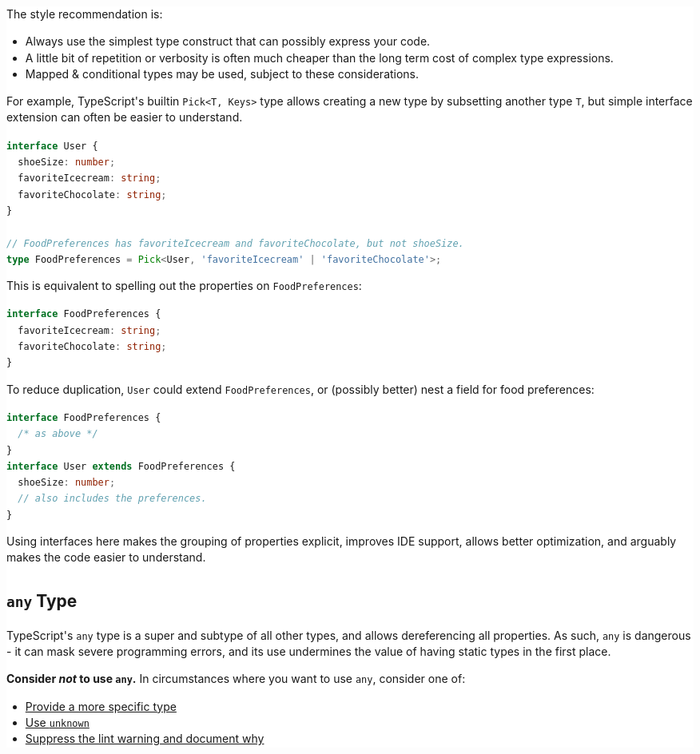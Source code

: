 The style recommendation is:

- Always use the simplest type construct that can possibly express your code.
- A little bit of repetition or verbosity is often much cheaper than the long term cost of complex type expressions.
- Mapped & conditional types may be used, subject to these considerations.

For example, TypeScript's builtin `Pick<T, Keys>` type allows creating a new type by subsetting another type `T`, but simple interface extension can often be easier to understand.

```ts
interface User {
  shoeSize: number;
  favoriteIcecream: string;
  favoriteChocolate: string;
}

// FoodPreferences has favoriteIcecream and favoriteChocolate, but not shoeSize.
type FoodPreferences = Pick<User, 'favoriteIcecream' | 'favoriteChocolate'>;
```

This is equivalent to spelling out the properties on `FoodPreferences`:

```ts
interface FoodPreferences {
  favoriteIcecream: string;
  favoriteChocolate: string;
}
```

To reduce duplication, `User` could extend `FoodPreferences`, or (possibly better) nest a field for food preferences:

```ts
interface FoodPreferences {
  /* as above */
}
interface User extends FoodPreferences {
  shoeSize: number;
  // also includes the preferences.
}
```

Using interfaces here makes the grouping of properties explicit, improves IDE support, allows better optimization, and arguably makes the code easier to understand.

## `any` Type

TypeScript's `any` type is a super and subtype of all other types, and allows dereferencing all properties. As such, `any` is dangerous - it can mask severe programming errors, and its use undermines the value of having static types in the first place.

**Consider _not_ to use `any`.** In circumstances where you want to use `any`, consider one of:

- [Provide a more specific type](#providing-a-more-specific-type)
- [Use `unknown`](#using-unknown-over-any)
- [Suppress the lint warning and document why](#suppressing-any-lint-warnings)
